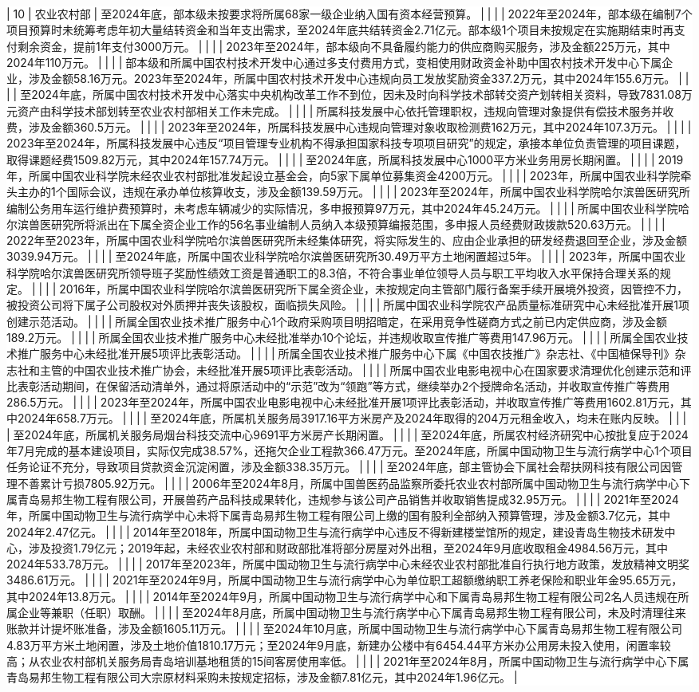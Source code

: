 | 10 | 农业农村部 | 至2024年底，部本级未按要求将所属68家一级企业纳入国有资本经营预算。 |
|   |   | 2022年至2024年，部本级在编制7个项目预算时未统筹考虑年初大量结转资金和当年支出需求，至2024年底共结转资金2.71亿元。部本级1个项目未按规定在实施期结束时再支付剩余资金，提前1年支付3000万元。 |
|   |   | 2023年至2024年，部本级向不具备履约能力的供应商购买服务，涉及金额225万元，其中2024年110万元。 |
|   |   | 部本级和所属中国农村技术开发中心通过多支付费用方式，变相使用财政资金补助中国农村技术开发中心下属企业，涉及金额58.16万元。2023年至2024年，所属中国农村技术开发中心违规向员工发放奖励资金337.2万元，其中2024年155.6万元。 |
|   |   | 至2024年底，所属中国农村技术开发中心落实中央机构改革工作不到位，因未及时向科学技术部转交资产划转相关资料，导致7831.08万元资产由科学技术部划转至农业农村部相关工作未完成。 |
|   |   | 所属科技发展中心依托管理职权，违规向管理对象提供有偿技术服务并收费，涉及金额360.5万元。 |
|   |   | 2023年至2024年，所属科技发展中心违规向管理对象收取检测费162万元，其中2024年107.3万元。 |
|   |   | 2023年至2024年，所属科技发展中心违反“项目管理专业机构不得承担国家科技专项项目研究”的规定，承接本单位负责管理的项目课题，取得课题经费1509.82万元，其中2024年157.74万元。 |
|   |   | 至2024年底，所属科技发展中心1000平方米业务用房长期闲置。 |
|   |   | 2019年，所属中国农业科学院未经农业农村部批准发起设立基金会，向5家下属单位募集资金4200万元。 |
|   |   | 2023年，所属中国农业科学院牵头主办的1个国际会议，违规在承办单位核算收支，涉及金额139.59万元。 |
|   |   | 2023年至2024年，所属中国农业科学院哈尔滨兽医研究所编制公务用车运行维护费预算时，未考虑车辆减少的实际情况，多申报预算97万元，其中2024年45.24万元。 |
|   |   | 所属中国农业科学院哈尔滨兽医研究所将派出在下属全资企业工作的56名事业编制人员纳入本级预算编报范围，多申报人员经费财政拨款520.63万元。 |
|   |   | 2022年至2023年，所属中国农业科学院哈尔滨兽医研究所未经集体研究，将实际发生的、应由企业承担的研发经费退回至企业，涉及金额3039.94万元。 |
|   |   | 至2024年底，所属中国农业科学院哈尔滨兽医研究所30.49万平方土地闲置超过5年。 |
|   |   | 2023年，所属中国农业科学院哈尔滨兽医研究所领导班子奖励性绩效工资是普通职工的8.3倍，不符合事业单位领导人员与职工平均收入水平保持合理关系的规定。 |
|   |   | 2016年，所属中国农业科学院哈尔滨兽医研究所下属全资企业，未按规定向主管部门履行备案手续开展境外投资，因管控不力，被投资公司将下属子公司股权对外质押并丧失该股权，面临损失风险。 |
|   |   | 所属中国农业科学院农产品质量标准研究中心未经批准开展1项创建示范活动。 |
|   |   | 所属全国农业技术推广服务中心1个政府采购项目明招暗定，在采用竞争性磋商方式之前已内定供应商，涉及金额189.2万元。 |
|   |   | 所属全国农业技术推广服务中心未经批准举办10个论坛，并违规收取宣传推广等费用147.96万元。 |
|   |   | 所属全国农业技术推广服务中心未经批准开展5项评比表彰活动。 |
|   |   | 所属全国农业技术推广服务中心下属《中国农技推广》杂志社、《中国植保导刊》杂志社和主管的中国农业技术推广协会，未经批准开展5项评比表彰活动。 |
|   |   | 所属中国农业电影电视中心在国家要求清理优化创建示范和评比表彰活动期间，在保留活动清单外，通过将原活动中的“示范”改为“领跑”等方式，继续举办2个授牌命名活动，并收取宣传推广等费用286.5万元。 |
|   |   | 2023年至2024年，所属中国农业电影电视中心未经批准开展1项评比表彰活动，并收取宣传推广等费用1602.81万元，其中2024年658.7万元。 |
|   |   | 至2024年底，所属机关服务局3917.16平方米房产及2024年取得的204万元租金收入，均未在账内反映。 |
|   |   | 至2024年底，所属机关服务局烟台科技交流中心9691平方米房产长期闲置。 |
|   |   | 至2024年底，所属农村经济研究中心按批复应于2024年7月完成的基本建设项目，实际仅完成38.57%，还拖欠企业工程款366.47万元。至2024年底，所属中国动物卫生与流行病学中心1个项目任务论证不充分，导致项目贷款资金沉淀闲置，涉及金额338.35万元。 |
|   |   | 至2024年底，部主管协会下属社会帮扶网科技有限公司因管理不善累计亏损7805.92万元。 |
|   |   | 2006年至2024年8月，所属中国兽医药品监察所委托农业农村部所属中国动物卫生与流行病学中心下属青岛易邦生物工程有限公司，开展兽药产品科技成果转化，违规参与该公司产品销售并收取销售提成32.95万元。 |
|   |   | 2021年至2024年，所属中国动物卫生与流行病学中心未将下属青岛易邦生物工程有限公司上缴的国有股利全部纳入预算管理，涉及金额3.7亿元，其中2024年2.47亿元。 |
|   |   | 2014年至2018年，所属中国动物卫生与流行病学中心违反不得新建楼堂馆所的规定，建设青岛生物技术研发中心，涉及投资1.79亿元；2019年起，未经农业农村部和财政部批准将部分房屋对外出租，至2024年9月底收取租金4984.56万元，其中2024年533.78万元。 |
|   |   | 2017年至2023年，所属中国动物卫生与流行病学中心未经农业农村部批准自行执行地方政策，发放精神文明奖3486.61万元。 |
|   |   | 2021年至2024年9月，所属中国动物卫生与流行病学中心为单位职工超额缴纳职工养老保险和职业年金95.65万元，其中2024年13.8万元。 |
|   |   | 2014年至2024年9月，所属中国动物卫生与流行病学中心和下属青岛易邦生物工程有限公司2名人员违规在所属企业等兼职（任职）取酬。 |
|   |   | 至2024年8月底，所属中国动物卫生与流行病学中心下属青岛易邦生物工程有限公司，未及时清理往来账款并计提坏账准备，涉及金额1605.11万元。 |
|   |   | 至2024年10月底，所属中国动物卫生与流行病学中心下属青岛易邦生物工程有限公司4.83万平方米土地闲置，涉及土地价值1810.17万元；至2024年9月底，新建办公楼中有6454.44平方米办公用房未投入使用，闲置率较高；从农业农村部机关服务局青岛培训基地租赁的15间客房使用率低。 |
|   |   | 2021年至2024年8月，所属中国动物卫生与流行病学中心下属青岛易邦生物工程有限公司大宗原材料采购未按规定招标，涉及金额7.81亿元，其中2024年1.96亿元。 |
